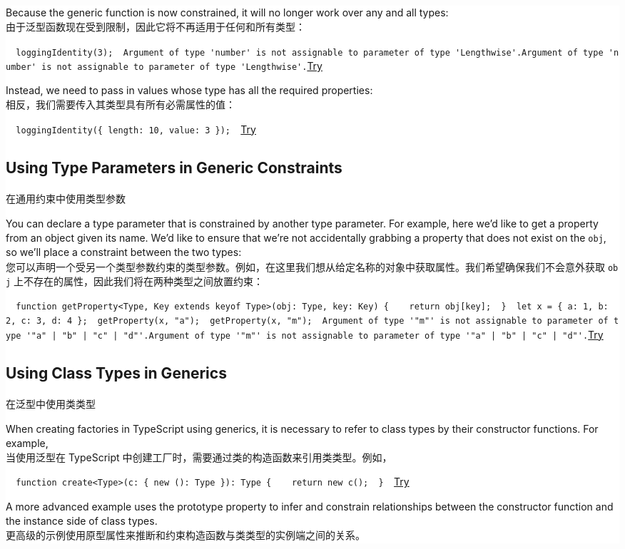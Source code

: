 Because the generic function is now constrained, it will no longer work over any and all types:  
由于泛型函数现在受到限制，因此它将不再适用于任何和所有类型：

`  loggingIdentity(3);  Argument of type 'number' is not assignable to parameter of type 'Lengthwise'.Argument of type 'number' is not assignable to parameter of type 'Lengthwise'.`[Try](https://www.typescriptlang.org/play/#code/PTAEAEFMCdoe2gZwFygEwGYAsBWAUAJYB2ALjAGYCGAxpKADKREDmJAFgO4GJ0DeeoUABsmrNqiIBXALYAjGAG48AXzx5ykotRIE4RYXGbNizAJIATJjpIBPADwAVGwAc6kAB5ki5xA1HsuHgA+AApKaGZUJ1cASiiXPgFQaj1EOBEAOiFDMIis-zYYpUFoSBJJaH1w5iVVEFAAWibqSRImhrxsoxMLKwJbEIwioA)

Instead, we need to pass in values whose type has all the required properties:  
相反，我们需要传入其类型具有所有必需属性的值：

`   loggingIdentity({ length: 10, value: 3 });   `[Try](https://www.typescriptlang.org/play/#code/JYOwLgpgTgZghgYwgAgDIRAczACwO7ADOKA3gFDLIA2G2OAXMiAK4C2ARtANxkC+ZZGMxAIwwAPYhq4zJlCYAkgBMMYsAE8APABV1ABxQQAHpBBLCaWrgLEAfAAo4UTI10GAlK-2kKyBJMJxGgA6KhlHZ1CrHHceSigIMGYoKSdMHn4AekzkAFp8hGYwfNyyMNl5ZVVgDXsSamjGAEYABgAaZAA3OCpmCEYAZmReWKA)

## [](https://www.typescriptlang.org/docs/handbook/2/generics.html#using-type-parameters-in-generic-constraints)Using Type Parameters in Generic Constraints

在通用约束中使用类型参数

You can declare a type parameter that is constrained by another type parameter. For example, here we’d like to get a property from an object given its name. We’d like to ensure that we’re not accidentally grabbing a property that does not exist on the `obj`, so we’ll place a constraint between the two types:  
您可以声明一个受另一个类型参数约束的类型参数。例如，在这里我们想从给定名称的对象中获取属性。我们希望确保我们不会意外获取 `obj` 上不存在的属性，因此我们将在两种类型之间放置约束：

`  function getProperty<Type, Key extends keyof Type>(obj: Type, key: Key) {    return obj[key];  }  let x = { a: 1, b: 2, c: 3, d: 4 };  getProperty(x, "a");  getProperty(x, "m");  Argument of type '"m"' is not assignable to parameter of type '"a" | "b" | "c" | "d"'.Argument of type '"m"' is not assignable to parameter of type '"a" | "b" | "c" | "d"'.`[Try](https://www.typescriptlang.org/play/#code/PTAEAEFMCdoe2gZwFygEwGYAsBWAUAGYCuAdgMYAuAlnCaAOaQUAK8ADjBQJ4A8AKlw4AaUAGlIXUJAAeFSCQAmiUAGsJcAqAEcAfAAo4AIwBWqbZBFquqcVwCUoAN55QoaEyLQ6R4wG0rALoA3HgAvnh4ADZMoNKgALxOoACGqACMIoaoaCJkqBgiCqhYoKEheIws7JxcetIiAETJDXYhlaxwHNDcdY0Ati1BQA)

## [](https://www.typescriptlang.org/docs/handbook/2/generics.html#using-class-types-in-generics)Using Class Types in Generics

在泛型中使用类类型

When creating factories in TypeScript using generics, it is necessary to refer to class types by their constructor functions. For example,  
当使用泛型在 TypeScript 中创建工厂时，需要通过类的构造函数来引用类类型。例如，

`   function create<Type>(c: { new (): Type }): Type {    return new c();  }   `[Try](https://www.typescriptlang.org/play/#code/GYVwdgxgLglg9mABBATgUwIZTQHgCoCeADmgHwAUEAXIgN6JhoDui5AlDYSYgL4eJc0dAFCJE6KCBRJGLCOwDcwnkA)

A more advanced example uses the prototype property to infer and constrain relationships between the constructor function and the instance side of class types.  
更高级的示例使用原型属性来推断和约束构造函数与类类型的实例端之间的关系。
